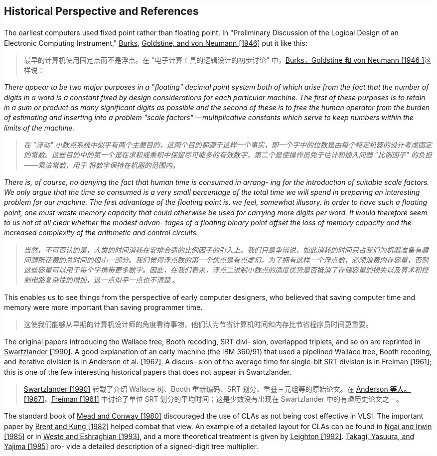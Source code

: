 ## Historical Perspective and References

The earliest computers used fixed point rather than floating point. In "Preliminary Discussion of the Logical Design of an Electronic Computing Instrument," [Burks,](#_bookmark810) [Goldstine, and von Neumann [1946]](#_bookmark810) put it like this:

> 最早的计算机使用固定点而不是浮点。在 "电子计算工具的逻辑设计的初步讨论" 中，[Burks，](#_bookmark810)[Goldstine 和 von Neumann [1946 ]](#_bookmark810)这样说：

_There appear to be two major purposes in a "floating" decimal point system both of which arise from the fact that the number of digits in a word is a constant fixed by design considerations for each particular machine. The first of these purposes is to retain in a sum or product as many significant digits as possible and the second of these is to free the human operator from the burden of estimating and inserting into a problem "scale factors" —multiplicative constants which serve to keep numbers within the limits of the machine._

> _在 "浮动" 小数点系统中似乎有两个主要目的，这两个目的都源于这样一个事实，即一个字中的位数是由每个特定机器的设计考虑固定的常数。这些目的中的第一个是在求和或乘积中保留尽可能多的有效数字，第二个是使操作员免于估计和插入问题 "比例因子" 的负担——乘法常数，用于 将数字保持在机器的范围内。_

_There is, of course, no denying the fact that human time is consumed in arrang- ing for the introduction of suitable scale factors. We only argue that the time so consumed is a very small percentage of the total time we will spend in preparing an interesting problem for our machine. The first advantage of the floating point is, we feel, somewhat illusory. In order to have such a floating point, one must waste memory capacity that could otherwise be used for carrying more digits per word. It would therefore seem to us not at all clear whether the modest advan- tages of a floating binary point offset the loss of memory capacity and the increased complexity of the arithmetic and control circuits._

> _当然，不可否认的是，人类的时间消耗在安排合适的比例因子的引入上。我们只是争辩说，如此消耗的时间只占我们为机器准备有趣问题所花费的总时间的很小一部分。我们觉得浮点数的第一个优点是有点虚幻。为了拥有这样一个浮点数，必须浪费内存容量，否则这些容量可以用于每个字携带更多数字。因此，在我们看来，浮点二进制小数点的适度优势是否抵消了存储容量的损失以及算术和控制电路复杂性的增加，这一点似乎一点也不清楚_ 。

This enables us to see things from the perspective of early computer designers, who believed that saving computer time and memory were more important than saving programmer time.

> 这使我们能够从早期的计算机设计师的角度看待事物，他们认为节省计算机时间和内存比节省程序员时间更重要。

The original papers introducing the Wallace tree, Booth recoding, SRT divi- sion, overlapped triplets, and so on are reprinted in [Swartzlander [1990]](#_bookmark834). A good explanation of an early machine (the IBM 360/91) that used a pipelined Wallace tree, Booth recoding, and iterative division is in [Anderson et al. [1967]](#_bookmark806). A discus- sion of the average time for single-bit SRT division is in [Freiman [1961]](#_bookmark814); this is one of the few interesting historical papers that does not appear in Swartzlander.

> [Swartzlander [1990]](#_bookmark834) 转载了介绍 Wallace 树、Booth 重新编码、SRT 划分、重叠三元组等的原始论文。在 [Anderson 等人。[1967]](#_bookmark806)。[Freiman [1961]](#_bookmark814) 中讨论了单位 SRT 划分的平均时间；这是少数没有出现在 Swartzlander 中的有趣历史论文之一。

The standard book of [Mead and Conway [1980]](#_bookmark827) discouraged the use of CLAs as not being cost effective in VLSI. The important paper by [Brent and Kung [1982]](#_bookmark809) helped combat that view. An example of a detailed layout for CLAs can be found in [Ngai and Irwin [1985]](#_bookmark829) or in [Weste and Eshraghian [1993]](#_bookmark837), and a more theoretical treatment is given by [Leighton [1992]](#_bookmark824). [Takagi, Yasuura, and Yajima [1985]](#_bookmark835) pro- vide a detailed description of a signed-digit tree multiplier.
